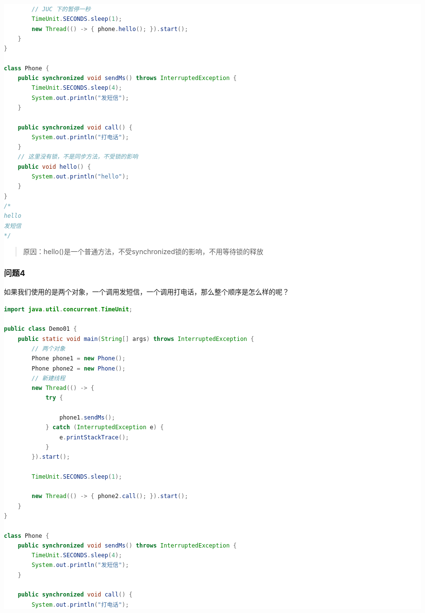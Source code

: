 ```java
        // JUC 下的暂停一秒
        TimeUnit.SECONDS.sleep(1);
        new Thread(() -> { phone.hello(); }).start();
    }
}

class Phone {
    public synchronized void sendMs() throws InterruptedException {
        TimeUnit.SECONDS.sleep(4);
        System.out.println("发短信");
    }

    public synchronized void call() {
        System.out.println("打电话");
    }
    // 这里没有锁，不是同步方法，不受锁的影响
    public void hello() {
        System.out.println("hello");
    }
}
/*
hello
发短信
*/
```

> 原因：hello()是一个普通方法，不受synchronized锁的影响，不用等待锁的释放

### 问题4

如果我们使用的是两个对象，一个调用发短信，一个调用打电话，那么整个顺序是怎么样的呢？

```java
import java.util.concurrent.TimeUnit;

public class Demo01 {
    public static void main(String[] args) throws InterruptedException {
        // 两个对象
        Phone phone1 = new Phone();
        Phone phone2 = new Phone();
        // 新建线程
        new Thread(() -> {
            try {

                phone1.sendMs();
            } catch (InterruptedException e) {
                e.printStackTrace();
            }
        }).start();

        TimeUnit.SECONDS.sleep(1);

        new Thread(() -> { phone2.call(); }).start();
    }
}

class Phone {
    public synchronized void sendMs() throws InterruptedException {
        TimeUnit.SECONDS.sleep(4);
        System.out.println("发短信");
    }

    public synchronized void call() {
        System.out.println("打电话");
```